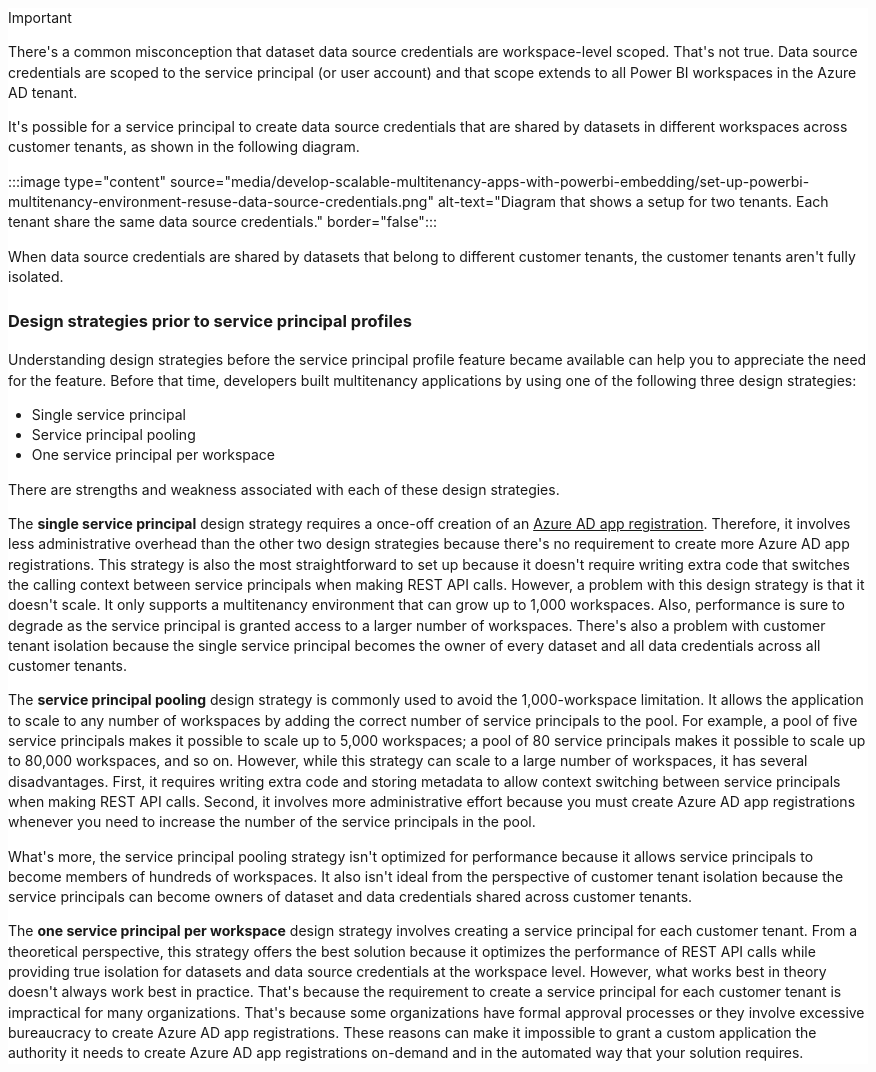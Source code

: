 > [!IMPORTANT]
> There's a common misconception that dataset data source credentials are workspace-level scoped. That's not true. Data source credentials are scoped to the service principal (or user account) and that scope extends to all Power BI workspaces in the Azure AD tenant.

It's possible for a service principal to create data source credentials that are shared by datasets in different workspaces across customer tenants, as shown in the following diagram.

:::image type="content" source="media/develop-scalable-multitenancy-apps-with-powerbi-embedding/set-up-powerbi-multitenancy-environment-resuse-data-source-credentials.png" alt-text="Diagram that shows a setup for two tenants. Each tenant share the same data source credentials." border="false":::

When data source credentials are shared by datasets that belong to different customer tenants, the customer tenants aren't fully isolated.

### Design strategies prior to service principal profiles

Understanding design strategies before the service principal profile feature became available can help you to appreciate the need for the feature. Before that time, developers built multitenancy applications by using one of the following three design strategies:

- Single service principal
- Service principal pooling
- One service principal per workspace

There are strengths and weakness associated with each of these design strategies.

The **single service principal** design strategy requires a once-off creation of an [Azure AD app registration](/azure/active-directory/develop/howto-create-service-principal-portal#app-registration-app-objects-and-service-principals). Therefore, it involves less administrative overhead than the other two design strategies because there's no requirement to create more Azure AD app registrations. This strategy is also the most straightforward to set up because it doesn't require writing extra code that switches the calling context between service principals when making REST API calls. However, a problem with this design strategy is that it doesn't scale. It only supports a multitenancy environment that can grow up to 1,000 workspaces. Also, performance is sure to degrade as the service principal is granted access to a larger number of workspaces. There's also a problem with customer tenant isolation because the single service principal becomes the owner of every dataset and all data credentials across all customer tenants.

The **service principal pooling** design strategy is commonly used to avoid the 1,000-workspace limitation. It allows the application to scale to any number of workspaces by adding the correct number of service principals to the pool. For example, a pool of five service principals makes it possible to scale up to 5,000 workspaces; a pool of 80 service principals makes it possible to scale up to 80,000 workspaces, and so on. However, while this strategy can scale to a large number of workspaces, it has several disadvantages. First, it requires writing extra code and storing metadata to allow context switching between service principals when making REST API calls. Second, it involves more administrative effort because you must create Azure AD app registrations whenever you need to increase the number of the service principals in the pool.

What's more, the service principal pooling strategy isn't optimized for performance because it allows service principals to become members of hundreds of workspaces. It also isn't ideal from the perspective of customer tenant isolation because the service principals can become owners of dataset and data credentials shared across customer tenants.

The **one service principal per workspace** design strategy involves creating a service principal for each customer tenant. From a theoretical perspective, this strategy offers the best solution because it optimizes the performance of REST API calls while providing true isolation for datasets and data source credentials at the workspace level. However, what works best in theory doesn't always work best in practice. That's because the requirement to create a service principal for each customer tenant is impractical for many organizations. That's because some organizations have formal approval processes or they involve excessive bureaucracy to create Azure AD app registrations. These reasons can make it impossible to grant a custom application the authority it needs to create Azure AD app registrations on-demand and in the automated way that your solution requires.
